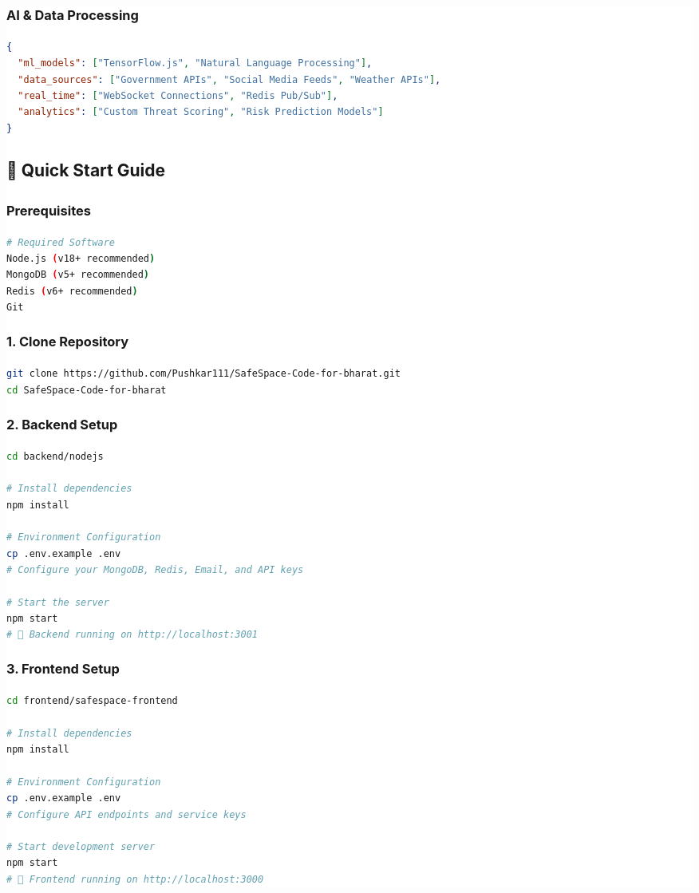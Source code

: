 ### **AI & Data Processing**
```json
{
  "ml_models": ["TensorFlow.js", "Natural Language Processing"],
  "data_sources": ["Government APIs", "Social Media Feeds", "Weather APIs"],
  "real_time": ["WebSocket Connections", "Redis Pub/Sub"],
  "analytics": ["Custom Threat Scoring", "Risk Prediction Models"]
}
```



## 🚀 **Quick Start Guide**

### **Prerequisites**
```bash
# Required Software
Node.js (v18+ recommended)
MongoDB (v5+ recommended)  
Redis (v6+ recommended)
Git
```

### **1. Clone Repository**
```bash
git clone https://github.com/Pushkar111/SafeSpace-Code-for-bharat.git
cd SafeSpace-Code-for-bharat
```

### **2. Backend Setup**
```bash
cd backend/nodejs

# Install dependencies
npm install

# Environment Configuration
cp .env.example .env
# Configure your MongoDB, Redis, Email, and API keys

# Start the server
npm start
# 🚀 Backend running on http://localhost:3001
```

### **3. Frontend Setup**
```bash
cd frontend/safespace-frontend

# Install dependencies
npm install

# Environment Configuration
cp .env.example .env
# Configure API endpoints and service keys

# Start development server
npm start
# 🚀 Frontend running on http://localhost:3000
```
